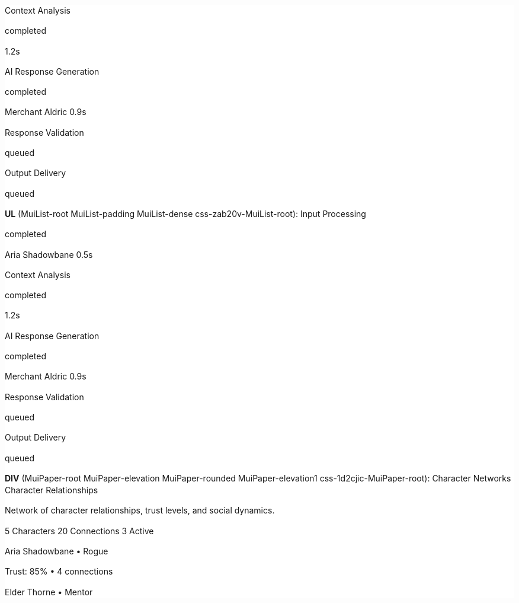 Context Analysis

completed

1.2s

AI Response Generation

completed

Merchant Aldric
0.9s

Response Validation

queued

Output Delivery

queued

**UL** (MuiList-root MuiList-padding MuiList-dense css-zab20v-MuiList-root): Input Processing

completed

Aria Shadowbane
0.5s

Context Analysis

completed

1.2s

AI Response Generation

completed

Merchant Aldric
0.9s

Response Validation

queued

Output Delivery

queued

**DIV** (MuiPaper-root MuiPaper-elevation MuiPaper-rounded MuiPaper-elevation1 css-1d2cjic-MuiPaper-root): Character Networks
Character Relationships

Network of character relationships, trust levels, and social dynamics.

5 Characters
20 Connections
3 Active

Aria Shadowbane • Rogue

Trust: 85% • 4 connections

Elder Thorne • Mentor
